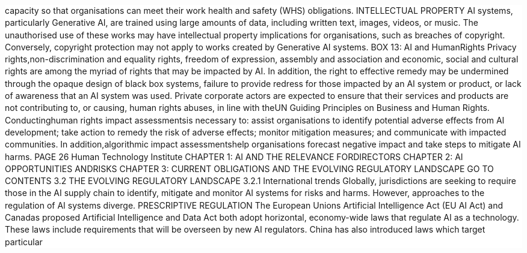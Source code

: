 capacity so that organisations can meet their 
work health and safety (WHS) obligations.
INTELLECTUAL PROPERTY
AI systems, particularly Generative AI, 
are trained using large amounts of data, 
including written text, images, videos, or 
music. The unauthorised use of these works 
may have intellectual property implications 
for organisations, such as breaches of 
copyright. Conversely, copyright protection 
may not apply to works created by Generative 
AI systems.
BOX 13: AI and HumanRights
Privacy rights,non\-discrimination and equality 
rights, freedom of expression, assembly and 
association and economic, social and cultural 
rights are among the myriad of rights that may be 
impacted by AI. In addition, the right to effective 
remedy may be undermined through the opaque 
design of black box systems, failure to provide 
redress for those impacted by an AI system or 
product, or lack of awareness that an AI system 
was used.
Private corporate actors are expected to 
ensure that their services and products are not 
contributing to, or causing, human rights abuses, 
in line with theUN Guiding Principles on Business 
and Human Rights. 
Conductinghuman rights impact assessmentsis 
necessary to: assist organisations to identify potential adverse 
effects from AI development; take action to remedy the risk of adverse effects; monitor mitigation measures; and communicate with impacted communities. 
In addition,algorithmic impact assessmentshelp 
organisations forecast negative impact and take 
steps to mitigate AI harms.
PAGE 26
Human
Technology
Institute
CHAPTER 1:
AI AND THE RELEVANCE 
FORDIRECTORS
CHAPTER 2:
AI OPPORTUNITIES 
ANDRISKS
CHAPTER 3:
CURRENT OBLIGATIONS 
AND THE EVOLVING 
REGULATORY LANDSCAPE
GO TO CONTENTS
3\.2 THE EVOLVING 
REGULATORY LANDSCAPE
3\.2\.1 International trends
Globally, jurisdictions are seeking to require those in 
the AI supply chain to identify, mitigate and monitor AI 
systems for risks and harms. However, approaches to the 
regulation of AI systems diverge.
PRESCRIPTIVE REGULATION
The European Unions Artificial Intelligence Act (EU AI 
Act) and Canadas proposed Artificial Intelligence and 
Data Act both adopt horizontal, economy\-wide laws 
that regulate AI as a technology. These laws include 
requirements that will be overseen by new AI regulators.
China has also introduced laws which target particular 